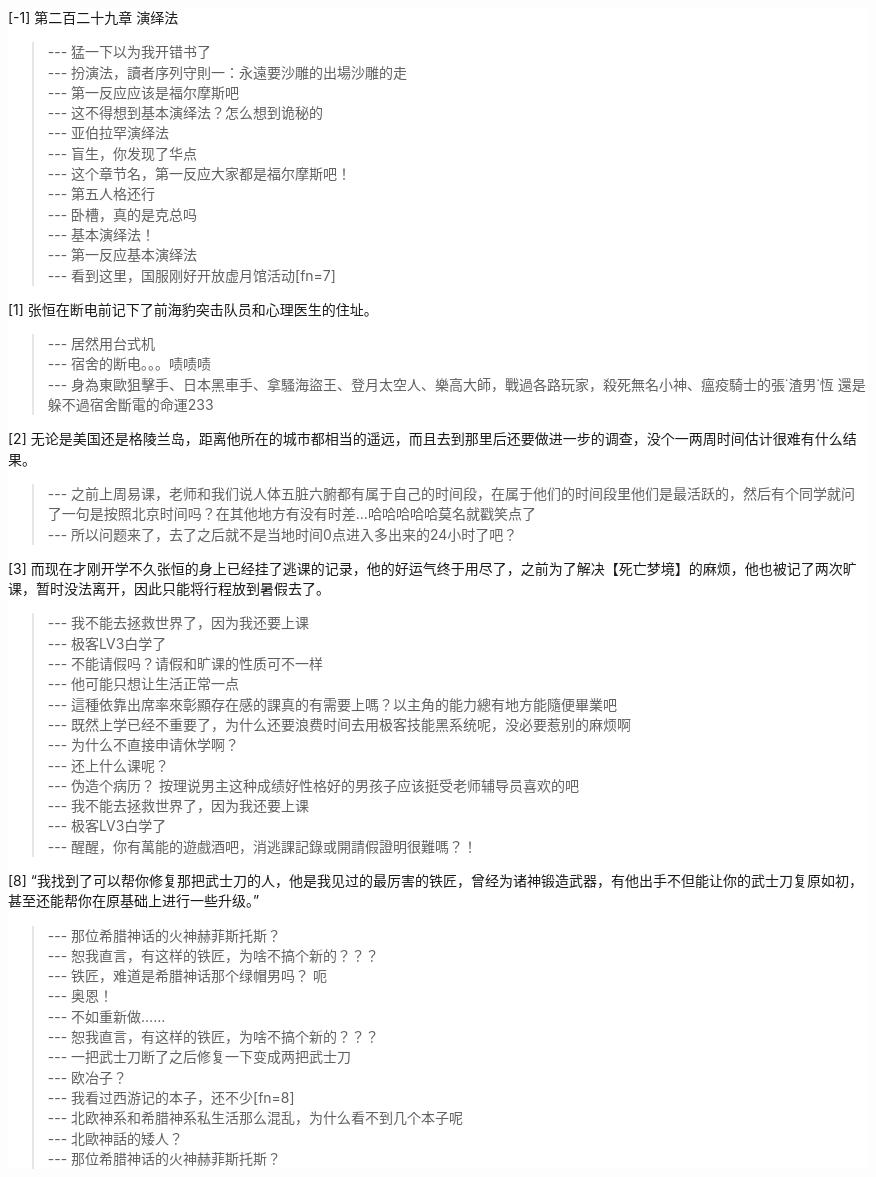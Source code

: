
[-1] 第二百二十九章 演绎法
>--- 猛一下以为我开错书了<br>
>--- 扮演法，讀者序列守則一：永遠要沙雕的出場沙雕的走<br>
>--- 第一反应应该是福尔摩斯吧<br>
>--- 这不得想到基本演绎法？怎么想到诡秘的<br>
>--- 亚伯拉罕演绎法<br>
>--- 盲生，你发现了华点<br>
>--- 这个章节名，第一反应大家都是福尔摩斯吧！<br>
>--- 第五人格还行<br>
>--- 卧槽，真的是克总吗<br>
>--- 基本演绎法！<br>
>--- 第一反应基本演绎法<br>
>--- 看到这里，国服刚好开放虚月馆活动[fn=7]<br>

[1] 张恒在断电前记下了前海豹突击队员和心理医生的住址。
>--- 居然用台式机<br>
>--- 宿舍的断电。。。啧啧啧<br>
>--- 身為東歐狙擊手、日本黑車手、拿騷海盜王、登月太空人、樂高大師，戰過各路玩家，殺死無名小神、瘟疫騎士的張˙渣男˙恆
還是躲不過宿舍斷電的命運233<br>

[2] 无论是美国还是格陵兰岛，距离他所在的城市都相当的遥远，而且去到那里后还要做进一步的调查，没个一两周时间估计很难有什么结果。
>--- 之前上周易课，老师和我们说人体五脏六腑都有属于自己的时间段，在属于他们的时间段里他们是最活跃的，然后有个同学就问了一句是按照北京时间吗？在其他地方有没有时差…哈哈哈哈哈莫名就戳笑点了<br>
>--- 所以问题来了，去了之后就不是当地时间0点进入多出来的24小时了吧？<br>

[3] 而现在才刚开学不久张恒的身上已经挂了逃课的记录，他的好运气终于用尽了，之前为了解决【死亡梦境】的麻烦，他也被记了两次旷课，暂时没法离开，因此只能将行程放到暑假去了。
>--- 我不能去拯救世界了，因为我还要上课<br>
>--- 极客LV3白学了<br>
>--- 不能请假吗？请假和旷课的性质可不一样<br>
>--- 他可能只想让生活正常一点<br>
>--- 這種依靠出席率來彰顯存在感的課真的有需要上嗎？以主角的能力總有地方能隨便畢業吧<br>
>--- 既然上学已经不重要了，为什么还要浪费时间去用极客技能黑系统呢，没必要惹别的麻烦啊<br>
>--- 为什么不直接申请休学啊？<br>
>--- 还上什么课呢？<br>
>--- 伪造个病历？
按理说男主这种成绩好性格好的男孩子应该挺受老师辅导员喜欢的吧<br>
>--- 我不能去拯救世界了，因为我还要上课<br>
>--- 极客LV3白学了<br>
>--- 醒醒，你有萬能的遊戲酒吧，消逃課記錄或開請假證明很難嗎？！<br>

[8] “我找到了可以帮你修复那把武士刀的人，他是我见过的最厉害的铁匠，曾经为诸神锻造武器，有他出手不但能让你的武士刀复原如初，甚至还能帮你在原基础上进行一些升级。”
>--- 那位希腊神话的火神赫菲斯托斯？<br>
>--- 恕我直言，有这样的铁匠，为啥不搞个新的？？？<br>
>--- 铁匠，难道是希腊神话那个绿帽男吗？ 呃<br>
>--- 奥恩！<br>
>--- 不如重新做……<br>
>--- 恕我直言，有这样的铁匠，为啥不搞个新的？？？<br>
>--- 一把武士刀断了之后修复一下变成两把武士刀<br>
>--- 欧冶子？<br>
>--- 我看过西游记的本子，还不少[fn=8]<br>
>--- 北欧神系和希腊神系私生活那么混乱，为什么看不到几个本子呢<br>
>--- 北歐神話的矮人？<br>
>--- 那位希腊神话的火神赫菲斯托斯？<br>
